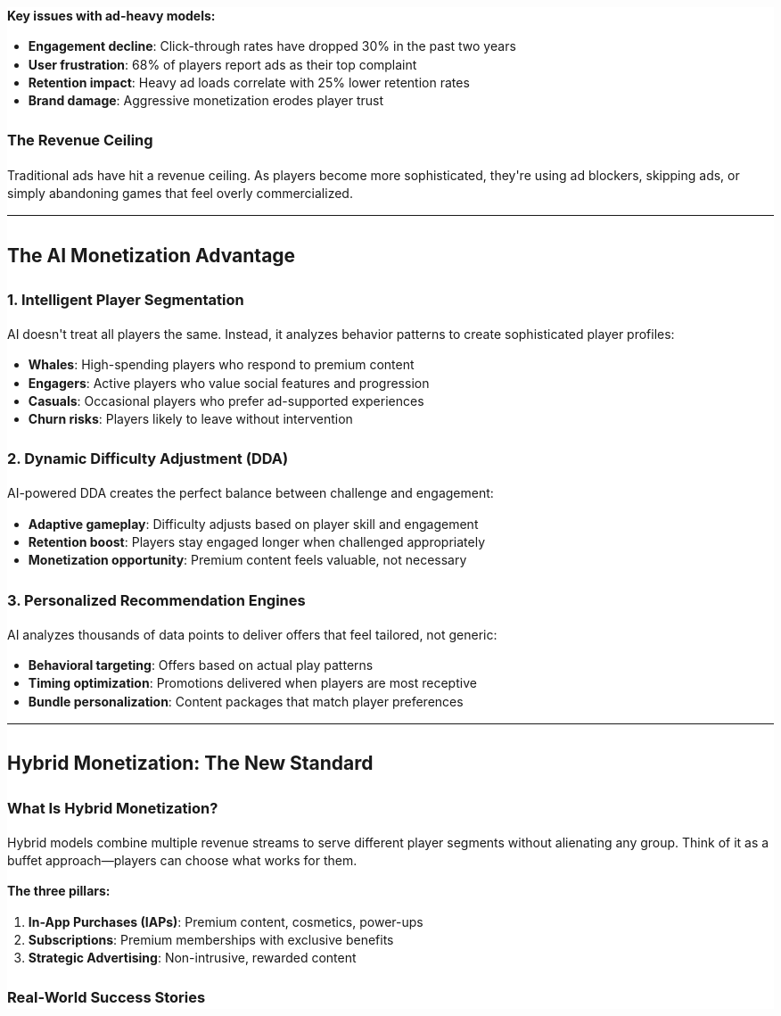 **Key issues with ad-heavy models:**
- **Engagement decline**: Click-through rates have dropped 30% in the past two years
- **User frustration**: 68% of players report ads as their top complaint
- **Retention impact**: Heavy ad loads correlate with 25% lower retention rates
- **Brand damage**: Aggressive monetization erodes player trust

### The Revenue Ceiling
Traditional ads have hit a revenue ceiling. As players become more sophisticated, they're using ad blockers, skipping ads, or simply abandoning games that feel overly commercialized.

---

## The AI Monetization Advantage

### 1. Intelligent Player Segmentation
AI doesn't treat all players the same. Instead, it analyzes behavior patterns to create sophisticated player profiles:

- **Whales**: High-spending players who respond to premium content
- **Engagers**: Active players who value social features and progression
- **Casuals**: Occasional players who prefer ad-supported experiences
- **Churn risks**: Players likely to leave without intervention

### 2. Dynamic Difficulty Adjustment (DDA)
AI-powered DDA creates the perfect balance between challenge and engagement:

- **Adaptive gameplay**: Difficulty adjusts based on player skill and engagement
- **Retention boost**: Players stay engaged longer when challenged appropriately
- **Monetization opportunity**: Premium content feels valuable, not necessary

### 3. Personalized Recommendation Engines
AI analyzes thousands of data points to deliver offers that feel tailored, not generic:

- **Behavioral targeting**: Offers based on actual play patterns
- **Timing optimization**: Promotions delivered when players are most receptive
- **Bundle personalization**: Content packages that match player preferences

---

## Hybrid Monetization: The New Standard

### What Is Hybrid Monetization?
Hybrid models combine multiple revenue streams to serve different player segments without alienating any group. Think of it as a buffet approach—players can choose what works for them.

**The three pillars:**
1. **In-App Purchases (IAPs)**: Premium content, cosmetics, power-ups
2. **Subscriptions**: Premium memberships with exclusive benefits
3. **Strategic Advertising**: Non-intrusive, rewarded content

### Real-World Success Stories
